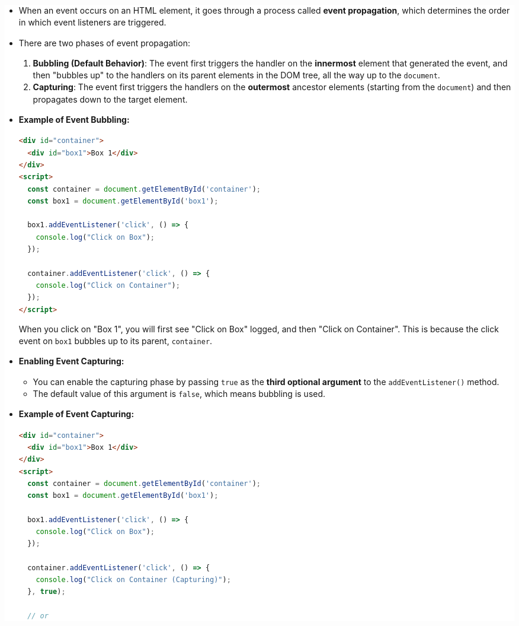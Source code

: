 - When an event occurs on an HTML element, it goes through a process called **event propagation**, which determines the order in which event listeners are triggered.
- There are two phases of event propagation:
    1. **Bubbling (Default Behavior)**: The event first triggers the handler on the **innermost** element that generated the event, and then "bubbles up" to the handlers on its parent elements in the DOM tree, all the way up to the `document`.
    2. **Capturing**: The event first triggers the handlers on the **outermost** ancestor elements (starting from the `document`) and then propagates down to the target element.

- **Example of Event Bubbling:**

    ```html
    <div id="container">
      <div id="box1">Box 1</div>
    </div>
    <script>
      const container = document.getElementById('container');
      const box1 = document.getElementById('box1');

      box1.addEventListener('click', () => {
        console.log("Click on Box");
      });

      container.addEventListener('click', () => {
        console.log("Click on Container");
      });
    </script>
    ```

    When you click on "Box 1", you will first see "Click on Box" logged, and then "Click on Container". This is because the click event on `box1` bubbles up to its parent, `container`.

- **Enabling Event Capturing:**
  - You can enable the capturing phase by passing `true` as the **third optional argument** to the `addEventListener()` method.
  - The default value of this argument is `false`, which means bubbling is used.

- **Example of Event Capturing:**

    ```html
    <div id="container">
      <div id="box1">Box 1</div>
    </div>
    <script>
      const container = document.getElementById('container');
      const box1 = document.getElementById('box1');

      box1.addEventListener('click', () => {
        console.log("Click on Box");
      });

      container.addEventListener('click', () => {
        console.log("Click on Container (Capturing)");
      }, true);

      // or 
